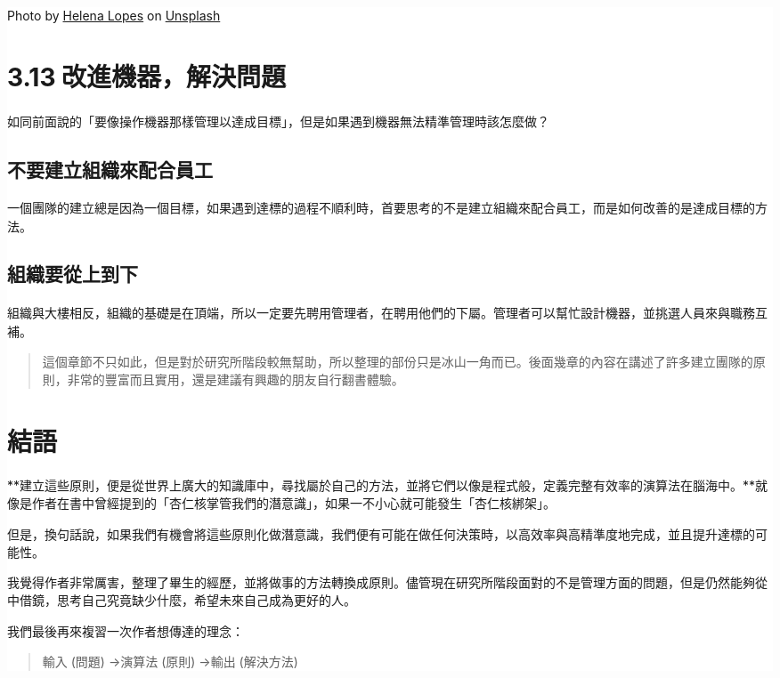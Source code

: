 Photo by [Helena Lopes](https://unsplash.com/photos/PGnqT0rXWLs?utm_source=unsplash&utm_medium=referral&utm_content=creditCopyText) on [Unsplash](https://unsplash.com/search/photos/team?utm_source=unsplash&utm_medium=referral&utm_content=creditCopyText)

# 3.13 改進機器，解決問題

如同前面說的「要像操作機器那樣管理以達成目標」，但是如果遇到機器無法精準管理時該怎麼做？

## 不要建立組織來配合員工

一個團隊的建立總是因為一個目標，如果遇到達標的過程不順利時，首要思考的不是建立組織來配合員工，而是如何改善的是達成目標的方法。

## 組織要從上到下

組織與大樓相反，組織的基礎是在頂端，所以一定要先聘用管理者，在聘用他們的下屬。管理者可以幫忙設計機器，並挑選人員來與職務互補。

> 這個章節不只如此，但是對於研究所階段較無幫助，所以整理的部份只是冰山一角而已。後面幾章的內容在講述了許多建立團隊的原則，非常的豐富而且實用，還是建議有興趣的朋友自行翻書體驗。

# 結語

**建立這些原則，便是從世界上廣大的知識庫中，尋找屬於自己的方法，並將它們以像是程式般，定義完整有效率的演算法在腦海中。**就像是作者在書中曾經提到的「杏仁核掌管我們的潛意識」，如果一不小心就可能發生「杏仁核綁架」。

但是，換句話說，如果我們有機會將這些原則化做潛意識，我們便有可能在做任何決策時，以高效率與高精準度地完成，並且提升達標的可能性。

我覺得作者非常厲害，整理了畢生的經歷，並將做事的方法轉換成原則。儘管現在研究所階段面對的不是管理方面的問題，但是仍然能夠從中借鏡，思考自己究竟缺少什麼，希望未來自己成為更好的人。

我們最後再來複習一次作者想傳達的理念：

> 輸入 (問題) ->演算法 (原則) ->輸出 (解決方法)
